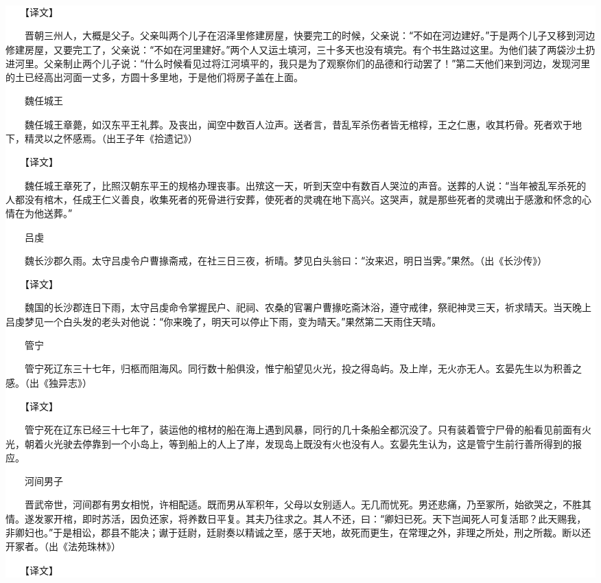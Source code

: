  

　　【译文】

 

　　晋朝三州人，大概是父子。父亲叫两个儿子在沼泽里修建房屋，快要完工的时候，父亲说：“不如在河边建好。”于是两个儿子又移到河边修建房屋，又要完工了，父亲说：“不如在河里建好。”两个人又运土填河，三十多天也没有填完。有个书生路过这里。为他们装了两袋沙土扔进河里。父亲制止两个儿子说：“什么时候看见过将江河填平的，我只是为了观察你们的品德和行动罢了！”第二天他们来到河边，发现河里的土已经高出河面一丈多，方圆十多里地，于是他们将房子盖在上面。

 

　　魏任城王　　

 

　　魏任城王章薨，如汉东平王礼葬。及丧出，闻空中数百人泣声。送者言，昔乱军杀伤者皆无棺椁，王之仁惠，收其朽骨。死者欢于地下，精灵以之怀感焉。（出王子年《拾遗记》）

 

　　【译文】

 

　　魏任城王章死了，比照汉朝东平王的规格办理丧事。出殡这一天，听到天空中有数百人哭泣的声音。送葬的人说：“当年被乱军杀死的人都没有棺木，任成王仁义善良，收集死者的死骨进行安葬，使死者的灵魂在地下高兴。这哭声，就是那些死者的灵魂出于感激和怀念的心情在为他送葬。”

 

　　吕虔　　

 

　　魏长沙郡久雨。太守吕虔令户曹掾斋戒，在社三日三夜，祈晴。梦见白头翁曰：“汝来迟，明日当霁。”果然。（出《长沙传》）

 

　　【译文】

 

　　魏国的长沙郡连日下雨，太守吕虔命令掌握民户、祀祠、农桑的官署户曹掾吃斋沐浴，遵守戒律，祭祀神灵三天，祈求晴天。当天晚上吕虔梦见一个白头发的老头对他说：“你来晚了，明天可以停止下雨，变为晴天。”果然第二天雨住天晴。

 

　　管宁　　

 

　　管宁死辽东三十七年，归柩而阻海风。同行数十船俱没，惟宁船望见火光，投之得岛屿。及上岸，无火亦无人。玄晏先生以为积善之感。（出《独异志》）

 

　　【译文】

 

　　管宁死在辽东已经三十七年了，装运他的棺材的船在海上遇到风暴，同行的几十条船全都沉没了。只有装着管宁尸骨的船看见前面有火光，朝着火光驶去停靠到一个小岛上，等到船上的人上了岸，发现岛上既没有火也没有人。玄晏先生认为，这是管宁生前行善所得到的报应。

 

　　河间男子　　

 

　　晋武帝世，河间郡有男女相悦，许相配适。既而男从军积年，父母以女别适人。无几而忧死。男还悲痛，乃至冢所，始欲哭之，不胜其情。遂发冢开棺，即时苏活，因负还家，将养数日平复。其夫乃往求之。其人不还，曰：“卿妇已死。天下岂闻死人可复活耶？此天赐我，非卿妇也。”于是相讼，郡县不能决；谳于廷尉，廷尉奏以精诚之至，感于天地，故死而更生，在常理之外，非理之所处，刑之所裁。断以还开冢者。（出《法苑珠林》）

 

　　【译文】
